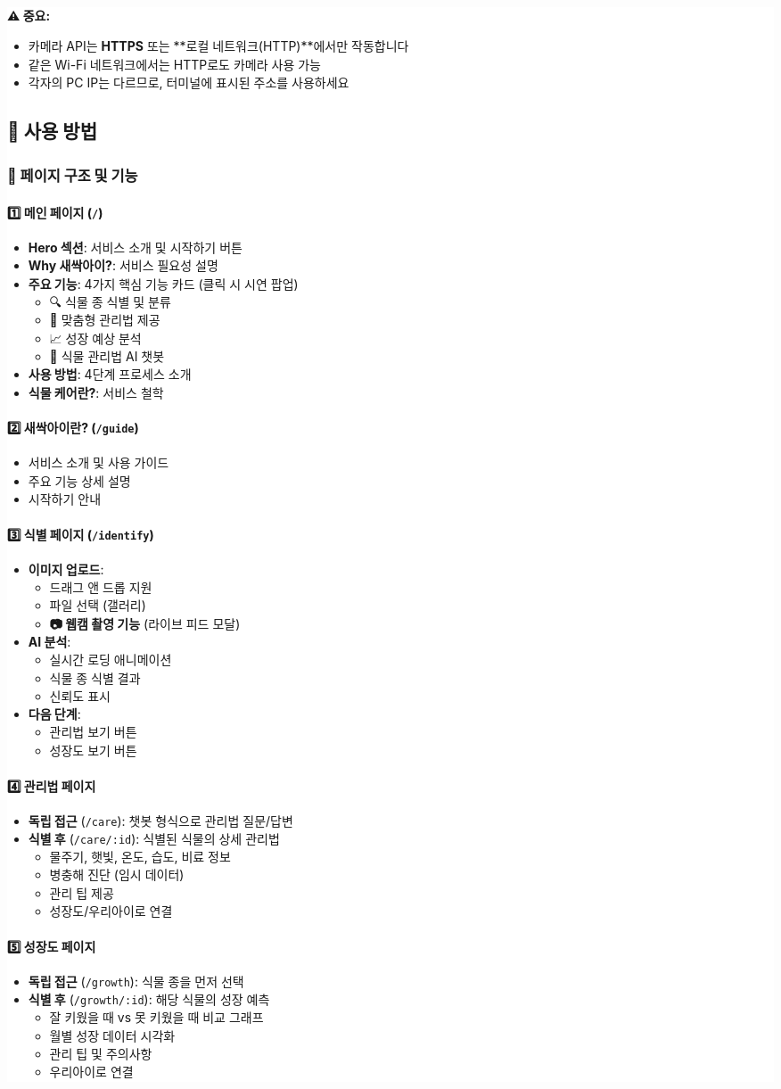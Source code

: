 **⚠️ 중요:**
- 카메라 API는 **HTTPS** 또는 **로컬 네트워크(HTTP)**에서만 작동합니다
- 같은 Wi-Fi 네트워크에서는 HTTP로도 카메라 사용 가능
- 각자의 PC IP는 다르므로, 터미널에 표시된 주소를 사용하세요

## 🚀 사용 방법

### 📱 페이지 구조 및 기능

#### 1️⃣ **메인 페이지** (`/`)
- **Hero 섹션**: 서비스 소개 및 시작하기 버튼
- **Why 새싹아이?**: 서비스 필요성 설명
- **주요 기능**: 4가지 핵심 기능 카드 (클릭 시 시연 팝업)
  - 🔍 식물 종 식별 및 분류
  - 📖 맞춤형 관리법 제공
  - 📈 성장 예상 분석
  - 💬 식물 관리법 AI 챗봇
- **사용 방법**: 4단계 프로세스 소개
- **식물 케어란?**: 서비스 철학

#### 2️⃣ **새싹아이란?** (`/guide`)
- 서비스 소개 및 사용 가이드
- 주요 기능 상세 설명
- 시작하기 안내

#### 3️⃣ **식별 페이지** (`/identify`)
- **이미지 업로드**:
  - 드래그 앤 드롭 지원
  - 파일 선택 (갤러리)
  - **📷 웹캠 촬영 기능** (라이브 피드 모달)
- **AI 분석**:
  - 실시간 로딩 애니메이션
  - 식물 종 식별 결과
  - 신뢰도 표시
- **다음 단계**:
  - 관리법 보기 버튼
  - 성장도 보기 버튼

#### 4️⃣ **관리법 페이지**
- **독립 접근** (`/care`): 챗봇 형식으로 관리법 질문/답변
- **식별 후** (`/care/:id`): 식별된 식물의 상세 관리법
  - 물주기, 햇빛, 온도, 습도, 비료 정보
  - 병충해 진단 (임시 데이터)
  - 관리 팁 제공
  - 성장도/우리아이로 연결

#### 5️⃣ **성장도 페이지**
- **독립 접근** (`/growth`): 식물 종을 먼저 선택
- **식별 후** (`/growth/:id`): 해당 식물의 성장 예측
  - 잘 키웠을 때 vs 못 키웠을 때 비교 그래프
  - 월별 성장 데이터 시각화
  - 관리 팁 및 주의사항
  - 우리아이로 연결
